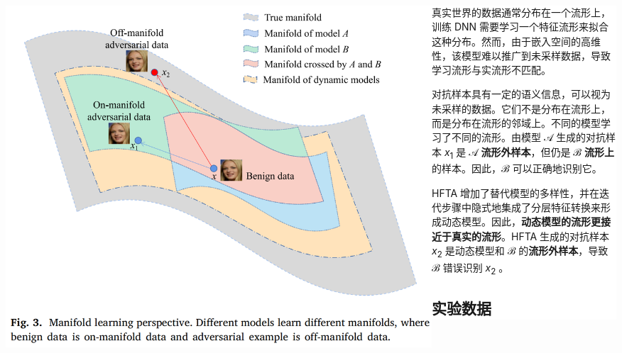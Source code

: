 <img src="fig3.png" width=600 align=left>

真实世界的数据通常分布在一个流形上，训练 DNN 需要学习一个特征流形来拟合这种分布。然而，由于嵌入空间的高维性，该模型难以推广到未采样数据，导致学习流形与实流形不匹配。

对抗样本具有一定的语义信息，可以视为未采样的数据。它们不是分布在流形上，而是分布在流形的邻域上。不同的模型学习了不同的流形。由模型 $\mathcal A$ 生成的对抗样本 $x_1$ 是 $\mathcal A$ **流形外样本**，但仍是 $\mathcal B$ **流形上**的样本。因此，$\mathcal B$ 可以正确地识别它。

HFTA 增加了替代模型的多样性，并在迭代步骤中隐式地集成了分层特征转换来形成动态模型。因此，**动态模型的流形更接近于真实的流形**。HFTA 生成的对抗样本 $x_2$ 是动态模型和 $\mathcal B$ 的**流形外样本**，导致 $\mathcal B$ 错误识别 $x_2$ 。

## 实验数据
<center>